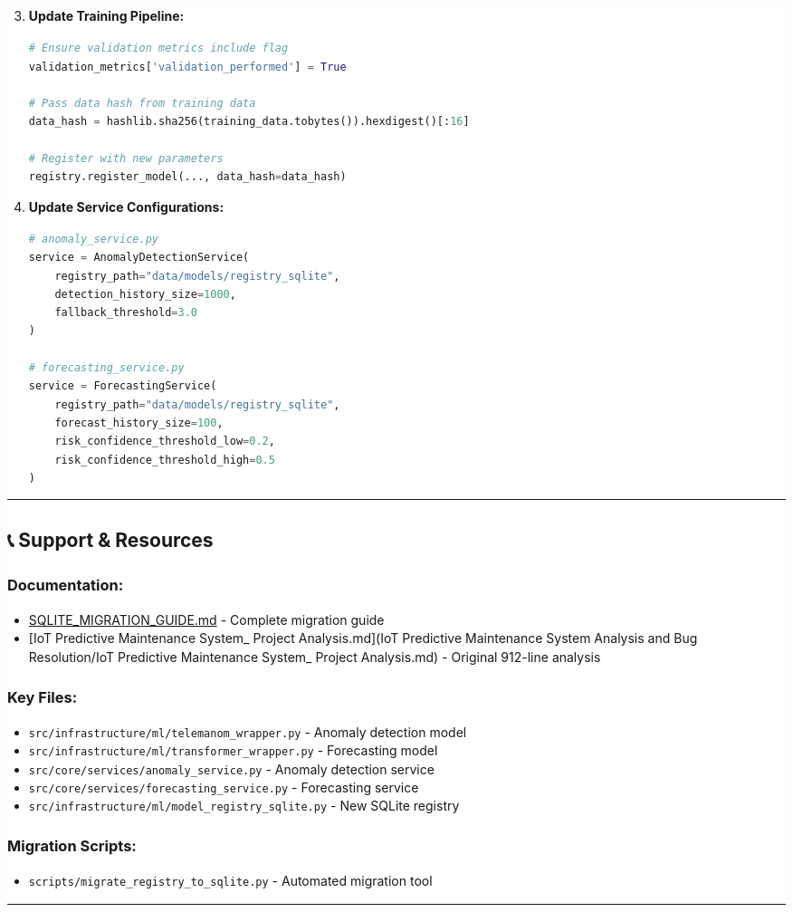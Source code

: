 3. **Update Training Pipeline:**
   ```python
   # Ensure validation metrics include flag
   validation_metrics['validation_performed'] = True

   # Pass data hash from training data
   data_hash = hashlib.sha256(training_data.tobytes()).hexdigest()[:16]

   # Register with new parameters
   registry.register_model(..., data_hash=data_hash)
   ```

4. **Update Service Configurations:**
   ```python
   # anomaly_service.py
   service = AnomalyDetectionService(
       registry_path="data/models/registry_sqlite",
       detection_history_size=1000,
       fallback_threshold=3.0
   )

   # forecasting_service.py
   service = ForecastingService(
       registry_path="data/models/registry_sqlite",
       forecast_history_size=100,
       risk_confidence_threshold_low=0.2,
       risk_confidence_threshold_high=0.5
   )
   ```

---

## 📞 Support & Resources

### Documentation:
- [SQLITE_MIGRATION_GUIDE.md](SQLITE_MIGRATION_GUIDE.md) - Complete migration guide
- [IoT Predictive Maintenance System_ Project Analysis.md](IoT Predictive Maintenance System Analysis and Bug Resolution/IoT Predictive Maintenance System_ Project Analysis.md) - Original 912-line analysis

### Key Files:
- `src/infrastructure/ml/telemanom_wrapper.py` - Anomaly detection model
- `src/infrastructure/ml/transformer_wrapper.py` - Forecasting model
- `src/core/services/anomaly_service.py` - Anomaly detection service
- `src/core/services/forecasting_service.py` - Forecasting service
- `src/infrastructure/ml/model_registry_sqlite.py` - New SQLite registry

### Migration Scripts:
- `scripts/migrate_registry_to_sqlite.py` - Automated migration tool

---
